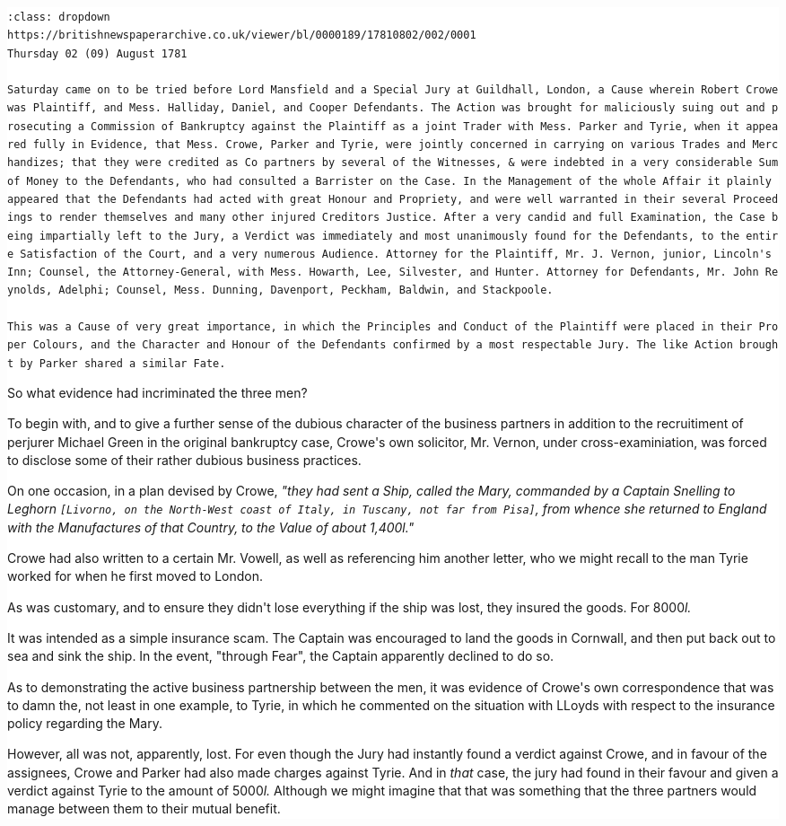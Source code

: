 ```{admonition} A Special Jury at Guildhall, London, August 1781
:class: dropdown
https://britishnewspaperarchive.co.uk/viewer/bl/0000189/17810802/002/0001
Thursday 02 (09) August 1781

Saturday came on to be tried before Lord Mansfield and a Special Jury at Guildhall, London, a Cause wherein Robert Crowe was Plaintiff, and Mess. Halliday, Daniel, and Cooper Defendants. The Action was brought for maliciously suing out and prosecuting a Commission of Bankruptcy against the Plaintiff as a joint Trader with Mess. Parker and Tyrie, when it appeared fully in Evidence, that Mess. Crowe, Parker and Tyrie, were jointly concerned in carrying on various Trades and Merchandizes; that they were credited as Co partners by several of the Witnesses, & were indebted in a very considerable Sum of Money to the Defendants, who had consulted a Barrister on the Case. In the Management of the whole Affair it plainly appeared that the Defendants had acted with great Honour and Propriety, and were well warranted in their several Proceedings to render themselves and many other injured Creditors Justice. After a very candid and full Examination, the Case being impartially left to the Jury, a Verdict was immediately and most unanimously found for the Defendants, to the entire Satisfaction of the Court, and a very numerous Audience. Attorney for the Plaintiff, Mr. J. Vernon, junior, Lincoln's Inn; Counsel, the Attorney-General, with Mess. Howarth, Lee, Silvester, and Hunter. Attorney for Defendants, Mr. John Reynolds, Adelphi; Counsel, Mess. Dunning, Davenport, Peckham, Baldwin, and Stackpoole.

This was a Cause of very great importance, in which the Principles and Conduct of the Plaintiff were placed in their Proper Colours, and the Character and Honour of the Defendants confirmed by a most respectable Jury. The like Action brought by Parker shared a similar Fate.
```

So what evidence had incriminated the three men?

To begin with, and to give a further sense of the dubious character of the business partners in addition to the recruitiment of perjurer Michael Green in the original bankruptcy case, Crowe's own solicitor, Mr. Vernon, under cross-examiniation, was forced to disclose some of their rather dubious business practices.

On one occasion, in a plan devised by Crowe, *"they had sent a Ship, called the Mary, commanded by a Captain Snelling to Leghorn `[Livorno, on the North-West coast of Italy, in Tuscany, not far from Pisa]`, from whence she returned to England with the Manufactures of that Country, to the Value of about 1,400l."*

Crowe had also written to a certain Mr. Vowell, as well as referencing him another letter, who we might recall to the man Tyrie worked for when he first moved to London.

As was customary, and to ensure they didn't lose everything if the ship was lost, they insured the goods. For 8000*l.*

It was intended as a simple insurance scam. The Captain was encouraged to land the goods in Cornwall, and then put back out to sea and sink the ship. In the event, "through Fear", the Captain apparently declined to do so.

As to demonstrating the active business partnership between the men, it was evidence of Crowe's own correspondence that was to damn the, not least in one example, to Tyrie, in which he commented on the situation with LLoyds with respect to the insurance policy regarding the Mary.

However, all was not, apparently, lost. For even though the Jury had instantly found a verdict against Crowe, and in favour of the assignees, Crowe and Parker had also made charges against Tyrie. And in *that* case, the jury had found in their favour and given a verdict against Tyrie to the amount of 5000*l.* Although we might imagine that that was something that the three partners would manage between them to their mutual benefit.

